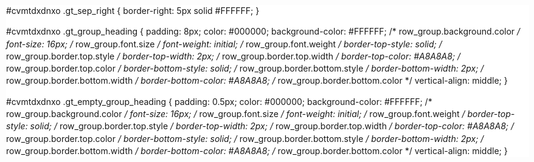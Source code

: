 #cvmtdxdnxo .gt_sep_right {
  border-right: 5px solid #FFFFFF;
}

#cvmtdxdnxo .gt_group_heading {
  padding: 8px;
  color: #000000;
  background-color: #FFFFFF;
  /* row_group.background.color */
  font-size: 16px;
  /* row_group.font.size */
  font-weight: initial;
  /* row_group.font.weight */
  border-top-style: solid;
  /* row_group.border.top.style */
  border-top-width: 2px;
  /* row_group.border.top.width */
  border-top-color: #A8A8A8;
  /* row_group.border.top.color */
  border-bottom-style: solid;
  /* row_group.border.bottom.style */
  border-bottom-width: 2px;
  /* row_group.border.bottom.width */
  border-bottom-color: #A8A8A8;
  /* row_group.border.bottom.color */
  vertical-align: middle;
}

#cvmtdxdnxo .gt_empty_group_heading {
  padding: 0.5px;
  color: #000000;
  background-color: #FFFFFF;
  /* row_group.background.color */
  font-size: 16px;
  /* row_group.font.size */
  font-weight: initial;
  /* row_group.font.weight */
  border-top-style: solid;
  /* row_group.border.top.style */
  border-top-width: 2px;
  /* row_group.border.top.width */
  border-top-color: #A8A8A8;
  /* row_group.border.top.color */
  border-bottom-style: solid;
  /* row_group.border.bottom.style */
  border-bottom-width: 2px;
  /* row_group.border.bottom.width */
  border-bottom-color: #A8A8A8;
  /* row_group.border.bottom.color */
  vertical-align: middle;
}
